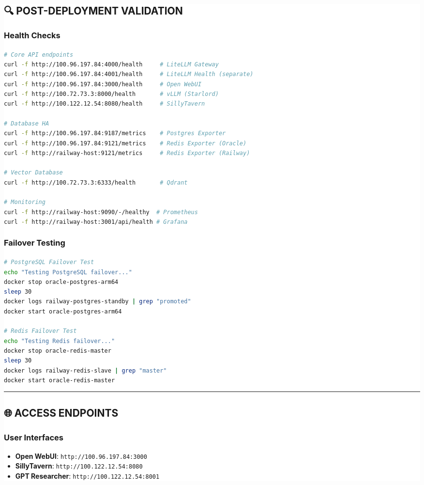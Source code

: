 
## 🔍 POST-DEPLOYMENT VALIDATION

### Health Checks

```bash
# Core API endpoints
curl -f http://100.96.197.84:4000/health     # LiteLLM Gateway
curl -f http://100.96.197.84:4001/health     # LiteLLM Health (separate)
curl -f http://100.96.197.84:3000/health     # Open WebUI
curl -f http://100.72.73.3:8000/health       # vLLM (Starlord)
curl -f http://100.122.12.54:8080/health     # SillyTavern

# Database HA
curl -f http://100.96.197.84:9187/metrics    # Postgres Exporter
curl -f http://100.96.197.84:9121/metrics    # Redis Exporter (Oracle)
curl -f http://railway-host:9121/metrics     # Redis Exporter (Railway)

# Vector Database
curl -f http://100.72.73.3:6333/health       # Qdrant

# Monitoring
curl -f http://railway-host:9090/-/healthy  # Prometheus
curl -f http://railway-host:3001/api/health # Grafana
```

### Failover Testing

```bash
# PostgreSQL Failover Test
echo "Testing PostgreSQL failover..."
docker stop oracle-postgres-arm64
sleep 30
docker logs railway-postgres-standby | grep "promoted"
docker start oracle-postgres-arm64

# Redis Failover Test
echo "Testing Redis failover..."
docker stop oracle-redis-master
sleep 30
docker logs railway-redis-slave | grep "master"
docker start oracle-redis-master
```

---

## 🌐 ACCESS ENDPOINTS

### User Interfaces

- **Open WebUI**: `http://100.96.197.84:3000`
- **SillyTavern**: `http://100.122.12.54:8080`
- **GPT Researcher**: `http://100.122.12.54:8001`
